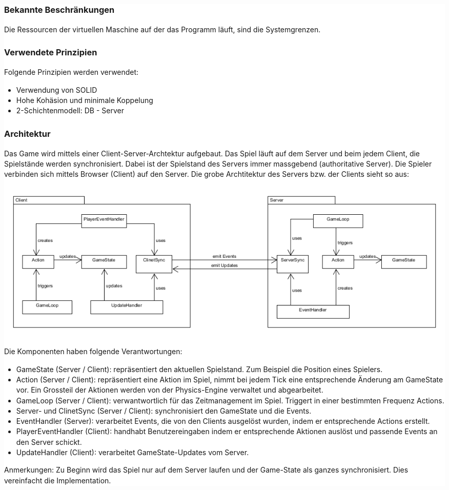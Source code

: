 ### Bekannte Beschränkungen

Die Ressourcen der virtuellen Maschine auf der das Programm läuft, sind die Systemgrenzen.

### Verwendete Prinzipien

Folgende Prinzipien werden verwendet:

-   Verwendung von SOLID
-   Hohe Kohäsion und minimale Koppelung
-   2-Schichtenmodell: DB - Server

### Architektur

Das Game wird mittels einer Client-Server-Archtektur aufgebaut. Das Spiel läuft auf dem Server und beim jedem Client, die Spielstände werden synchronisiert. Dabei ist der Spielstand des Servers immer massgebend (authoritative Server). Die Spieler verbinden sich mittels Browser (Client) auf den Server. Die grobe Archtitektur des Servers bzw. der Clients sieht so aus:

![Convetional Commits VSCode Extension](img/rough_architecture.png)

Die Komponenten haben folgende Verantwortungen:

-   GameState (Server / Client): repräsentiert den aktuellen Spielstand. Zum Beispiel die Position eines Spielers.
-   Action (Server / Client): repräsentiert eine Aktion im Spiel, nimmt bei jedem Tick eine entsprechende Änderung am GameState vor. Ein Grossteil der Aktionen werden von der Physics-Engine verwaltet und abgearbeitet.
-   GameLoop (Server / Client): verwantwortlich für das Zeitmanagement im Spiel. Triggert in einer bestimmten Frequenz Actions.
-   Server- und ClinetSync (Server / Client): synchronisiert den GameState und die Events.
-   EventHandler (Server): verarbeitet Events, die von den Clients ausgelöst wurden, indem er entsprechende Actions erstellt.
-   PlayerEventHandler (Client): handhabt Benutzereingaben indem er entsprechende Aktionen auslöst und passende Events an den Server schickt.
-   UpdateHandler (Client): verarbeitet GameState-Updates vom Server.

Anmerkungen: Zu Beginn wird das Spiel nur auf dem Server laufen und der Game-State als ganzes synchronisiert. Dies vereinfacht die Implementation.
